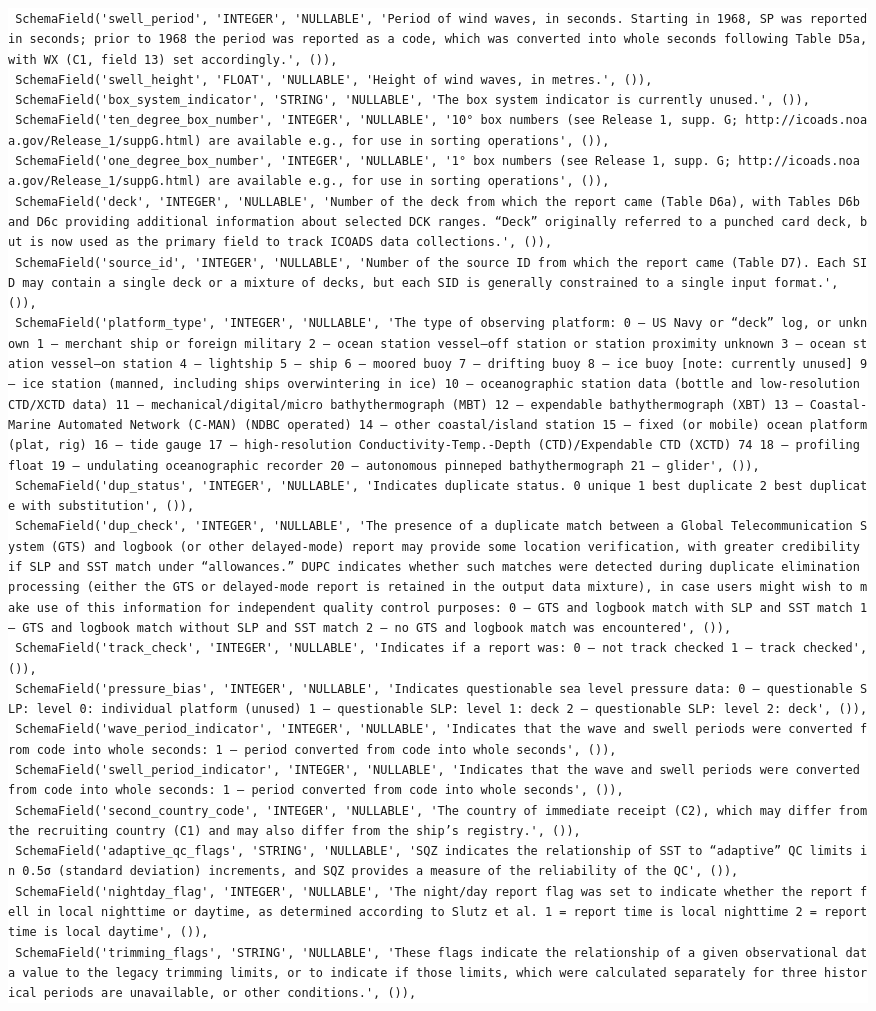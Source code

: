      SchemaField('swell_period', 'INTEGER', 'NULLABLE', 'Period of wind waves, in seconds. Starting in 1968, SP was reported in seconds; prior to 1968 the period was reported as a code, which was converted into whole seconds following Table D5a, with WX (C1, field 13) set accordingly.', ()),
     SchemaField('swell_height', 'FLOAT', 'NULLABLE', 'Height of wind waves, in metres.', ()),
     SchemaField('box_system_indicator', 'STRING', 'NULLABLE', 'The box system indicator is currently unused.', ()),
     SchemaField('ten_degree_box_number', 'INTEGER', 'NULLABLE', '10° box numbers (see Release 1, supp. G; http://icoads.noaa.gov/Release_1/suppG.html) are available e.g., for use in sorting operations', ()),
     SchemaField('one_degree_box_number', 'INTEGER', 'NULLABLE', '1° box numbers (see Release 1, supp. G; http://icoads.noaa.gov/Release_1/suppG.html) are available e.g., for use in sorting operations', ()),
     SchemaField('deck', 'INTEGER', 'NULLABLE', 'Number of the deck from which the report came (Table D6a), with Tables D6b and D6c providing additional information about selected DCK ranges. “Deck” originally referred to a punched card deck, but is now used as the primary field to track ICOADS data collections.', ()),
     SchemaField('source_id', 'INTEGER', 'NULLABLE', 'Number of the source ID from which the report came (Table D7). Each SID may contain a single deck or a mixture of decks, but each SID is generally constrained to a single input format.', ()),
     SchemaField('platform_type', 'INTEGER', 'NULLABLE', 'The type of observing platform: 0 – US Navy or “deck” log, or unknown 1 – merchant ship or foreign military 2 – ocean station vessel—off station or station proximity unknown 3 – ocean station vessel—on station 4 – lightship 5 – ship 6 – moored buoy 7 – drifting buoy 8 – ice buoy [note: currently unused] 9 – ice station (manned, including ships overwintering in ice) 10 – oceanographic station data (bottle and low-resolution CTD/XCTD data) 11 – mechanical/digital/micro bathythermograph (MBT) 12 – expendable bathythermograph (XBT) 13 – Coastal-Marine Automated Network (C-MAN) (NDBC operated) 14 – other coastal/island station 15 – fixed (or mobile) ocean platform (plat, rig) 16 – tide gauge 17 – high-resolution Conductivity-Temp.-Depth (CTD)/Expendable CTD (XCTD) 74 18 – profiling float 19 – undulating oceanographic recorder 20 – autonomous pinneped bathythermograph 21 – glider', ()),
     SchemaField('dup_status', 'INTEGER', 'NULLABLE', 'Indicates duplicate status. 0 unique 1 best duplicate 2 best duplicate with substitution', ()),
     SchemaField('dup_check', 'INTEGER', 'NULLABLE', 'The presence of a duplicate match between a Global Telecommunication System (GTS) and logbook (or other delayed-mode) report may provide some location verification, with greater credibility if SLP and SST match under “allowances.” DUPC indicates whether such matches were detected during duplicate elimination processing (either the GTS or delayed-mode report is retained in the output data mixture), in case users might wish to make use of this information for independent quality control purposes: 0 – GTS and logbook match with SLP and SST match 1 – GTS and logbook match without SLP and SST match 2 – no GTS and logbook match was encountered', ()),
     SchemaField('track_check', 'INTEGER', 'NULLABLE', 'Indicates if a report was: 0 – not track checked 1 – track checked', ()),
     SchemaField('pressure_bias', 'INTEGER', 'NULLABLE', 'Indicates questionable sea level pressure data: 0 – questionable SLP: level 0: individual platform (unused) 1 – questionable SLP: level 1: deck 2 – questionable SLP: level 2: deck', ()),
     SchemaField('wave_period_indicator', 'INTEGER', 'NULLABLE', 'Indicates that the wave and swell periods were converted from code into whole seconds: 1 – period converted from code into whole seconds', ()),
     SchemaField('swell_period_indicator', 'INTEGER', 'NULLABLE', 'Indicates that the wave and swell periods were converted from code into whole seconds: 1 – period converted from code into whole seconds', ()),
     SchemaField('second_country_code', 'INTEGER', 'NULLABLE', 'The country of immediate receipt (C2), which may differ from the recruiting country (C1) and may also differ from the ship’s registry.', ()),
     SchemaField('adaptive_qc_flags', 'STRING', 'NULLABLE', 'SQZ indicates the relationship of SST to “adaptive” QC limits in 0.5σ (standard deviation) increments, and SQZ provides a measure of the reliability of the QC', ()),
     SchemaField('nightday_flag', 'INTEGER', 'NULLABLE', 'The night/day report flag was set to indicate whether the report fell in local nighttime or daytime, as determined according to Slutz et al. 1 = report time is local nighttime 2 = report time is local daytime', ()),
     SchemaField('trimming_flags', 'STRING', 'NULLABLE', 'These flags indicate the relationship of a given observational data value to the legacy trimming limits, or to indicate if those limits, which were calculated separately for three historical periods are unavailable, or other conditions.', ()),